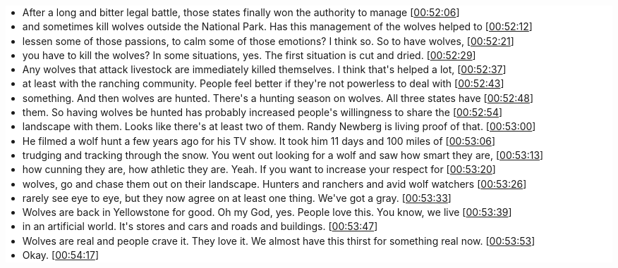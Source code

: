 *  After a long and bitter legal battle, those states finally won the authority to manage [[00:52:06](https://www.youtube.com/watch?v=n8wi8PIVXQA&t=3126.48s)]
*  and sometimes kill wolves outside the National Park. Has this management of the wolves helped to [[00:52:12](https://www.youtube.com/watch?v=n8wi8PIVXQA&t=3132.7200000000003s)]
*  lessen some of those passions, to calm some of those emotions? I think so. So to have wolves, [[00:52:21](https://www.youtube.com/watch?v=n8wi8PIVXQA&t=3141.6800000000003s)]
*  you have to kill the wolves? In some situations, yes. The first situation is cut and dried. [[00:52:29](https://www.youtube.com/watch?v=n8wi8PIVXQA&t=3149.2000000000003s)]
*  Any wolves that attack livestock are immediately killed themselves. I think that's helped a lot, [[00:52:37](https://www.youtube.com/watch?v=n8wi8PIVXQA&t=3157.12s)]
*  at least with the ranching community. People feel better if they're not powerless to deal with [[00:52:43](https://www.youtube.com/watch?v=n8wi8PIVXQA&t=3163.44s)]
*  something. And then wolves are hunted. There's a hunting season on wolves. All three states have [[00:52:48](https://www.youtube.com/watch?v=n8wi8PIVXQA&t=3168.7200000000003s)]
*  them. So having wolves be hunted has probably increased people's willingness to share the [[00:52:54](https://www.youtube.com/watch?v=n8wi8PIVXQA&t=3174.96s)]
*  landscape with them. Looks like there's at least two of them. Randy Newberg is living proof of that. [[00:53:00](https://www.youtube.com/watch?v=n8wi8PIVXQA&t=3180.64s)]
*  He filmed a wolf hunt a few years ago for his TV show. It took him 11 days and 100 miles of [[00:53:06](https://www.youtube.com/watch?v=n8wi8PIVXQA&t=3186.48s)]
*  trudging and tracking through the snow. You went out looking for a wolf and saw how smart they are, [[00:53:13](https://www.youtube.com/watch?v=n8wi8PIVXQA&t=3193.92s)]
*  how cunning they are, how athletic they are. Yeah. If you want to increase your respect for [[00:53:20](https://www.youtube.com/watch?v=n8wi8PIVXQA&t=3200.48s)]
*  wolves, go and chase them out on their landscape. Hunters and ranchers and avid wolf watchers [[00:53:26](https://www.youtube.com/watch?v=n8wi8PIVXQA&t=3206.88s)]
*  rarely see eye to eye, but they now agree on at least one thing. We've got a gray. [[00:53:33](https://www.youtube.com/watch?v=n8wi8PIVXQA&t=3213.12s)]
*  Wolves are back in Yellowstone for good. Oh my God, yes. People love this. You know, we live [[00:53:39](https://www.youtube.com/watch?v=n8wi8PIVXQA&t=3219.12s)]
*  in an artificial world. It's stores and cars and roads and buildings. [[00:53:47](https://www.youtube.com/watch?v=n8wi8PIVXQA&t=3227.28s)]
*  Wolves are real and people crave it. They love it. We almost have this thirst for something real now. [[00:53:53](https://www.youtube.com/watch?v=n8wi8PIVXQA&t=3233.36s)]
*  Okay. [[00:54:17](https://www.youtube.com/watch?v=n8wi8PIVXQA&t=3257.28s)]
